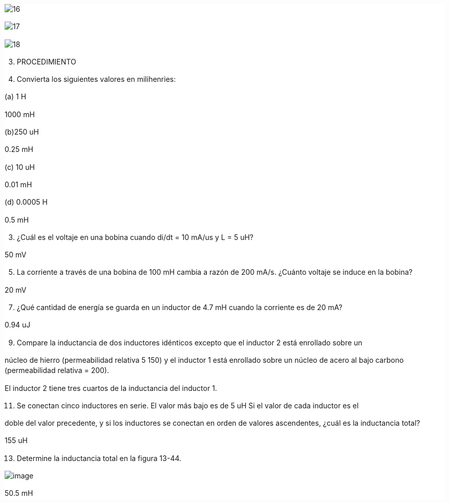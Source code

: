 ![16](https://user-images.githubusercontent.com/116687152/217958595-b4841353-822f-4b55-a1bd-f45ddc3963ea.jpg)

![17](https://user-images.githubusercontent.com/116687152/217958596-a479fad1-dc1b-4cb8-bf09-708839005d1a.jpg)

![18](https://user-images.githubusercontent.com/116687152/217958598-8fbcc2a1-4f56-4ebf-ac81-423bb62cdc87.jpg)

3. PROCEDIMIENTO

1. Convierta los siguientes valores en milihenries:

(a) 1 H 

1000 mH

(b)250 uH 

0.25 mH

(c) 10 uH

0.01 mH

(d) 0.0005 H

 0.5 mH
 
 3. ¿Cuál es el voltaje en una bobina cuando di/dt = 10 mA/us y L = 5 uH?
 
 50 mV
 
 5. La corriente a través de una bobina de 100 mH cambia a razón de 200 mA/s. ¿Cuánto voltaje se induce en la bobina?
 
 20 mV
 
 7. ¿Qué cantidad de energía se guarda en un inductor de 4.7 mH cuando la corriente es de 20 mA?
 
 0.94 uJ
 
 9. Compare la inductancia de dos inductores idénticos excepto que el inductor 2 está enrollado sobre un
 
núcleo de hierro (permeabilidad relativa 5 150) y el inductor 1 está enrollado sobre un núcleo de acero al bajo carbono (permeabilidad relativa = 200).

El inductor 2 tiene tres cuartos de la inductancia del inductor 1.

11. Se conectan cinco inductores en serie. El valor más bajo es de 5 uH Si el valor de cada inductor es el

doble del valor precedente, y si los inductores se conectan en orden de valores ascendentes, ¿cuál es la inductancia total?

155 uH

13. Determine la inductancia total en la figura 13-44.

![image](https://user-images.githubusercontent.com/116687152/215494338-abda0220-1fb9-46bc-ac66-313811ffa9b6.png)

50.5 mH

